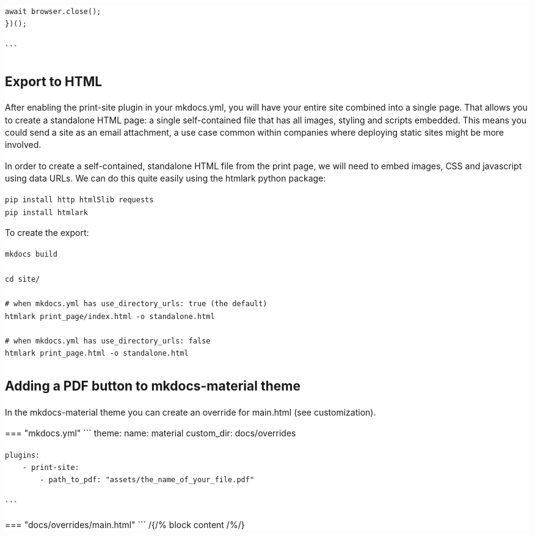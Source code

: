     await browser.close();
    })();

    ```


## Export to HTML

After enabling the print-site plugin in your mkdocs.yml, you will have your entire site combined into a single page. That allows you to create a standalone HTML page: a single self-contained file that has all images, styling and scripts embedded. This means you could send a site as an email attachment, a use case common within companies where deploying static sites might be more involved.

In order to create a self-contained, standalone HTML file from the print page, we will need to embed images, CSS and javascript using data URLs. We can do this quite easily using the htmlark python package:

    pip install http html5lib requests
    pip install htmlark

To create the export:

    mkdocs build

    cd site/

    # when mkdocs.yml has use_directory_urls: true (the default)
    htmlark print_page/index.html -o standalone.html

    # when mkdocs.yml has use_directory_urls: false
    htmlark print_page.html -o standalone.html


## Adding a PDF button to mkdocs-material theme

In the mkdocs-material theme you can create an override for main.html (see customization).


=== "mkdocs.yml"
    ``` 
    theme:
    name: material
    custom_dir: docs/overrides

    plugins:
        - print-site:
            - path_to_pdf: "assets/the_name_of_your_file.pdf"

    ```
=== "docs/overrides/main.html"
    ```
    /{/% block content /%/}
